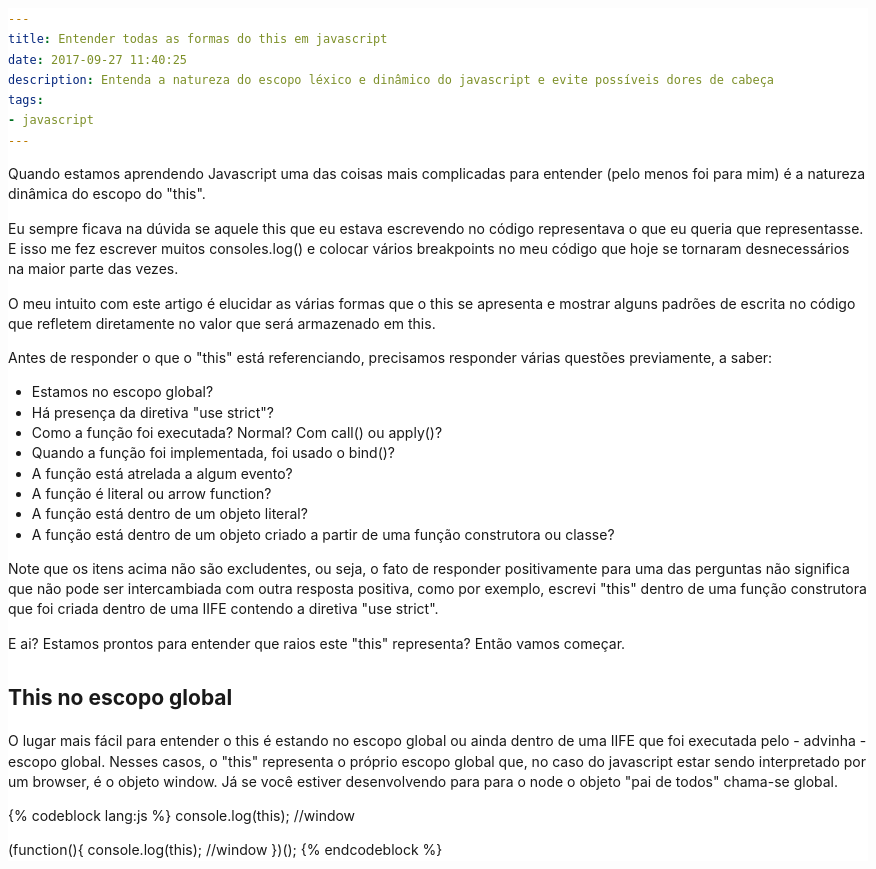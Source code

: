 ```yaml
---
title: Entender todas as formas do this em javascript
date: 2017-09-27 11:40:25
description: Entenda a natureza do escopo léxico e dinâmico do javascript e evite possíveis dores de cabeça
tags:
- javascript
---
```

Quando estamos aprendendo Javascript uma das coisas mais complicadas para entender (pelo menos foi para mim) é a natureza dinâmica do escopo do "this".

Eu sempre ficava na dúvida se aquele this que eu estava escrevendo no código representava o que eu queria que representasse. E isso me fez escrever muitos consoles.log() e colocar vários breakpoints no meu código que hoje se tornaram desnecessários na maior parte das vezes.

O meu intuito com este artigo é elucidar as várias formas que o this se apresenta e mostrar alguns padrões de escrita no código que refletem diretamente no valor que será armazenado em this. 

Antes de responder o que o "this" está referenciando, precisamos responder várias questões previamente, a saber:

<ul>
	<li>Estamos no escopo global?</li>
	<li>Há presença da diretiva "use strict"?</li>
	<li>Como a função foi executada? Normal? Com call() ou apply()?</li>
	<li>Quando a função foi implementada, foi usado o bind()?</li>
	<li>A função está atrelada a algum evento?</li>
	<li>A função é literal ou arrow function?</li>
	<li>A função está dentro de um objeto literal?</li>
	<li>A função está dentro de um objeto criado a partir de uma função construtora ou classe?</li>
</ul>

Note que os itens acima não são excludentes, ou seja, o fato de responder positivamente para uma das perguntas não significa que não pode ser intercambiada com outra resposta positiva, como por exemplo, escrevi "this" dentro de uma função construtora que foi criada dentro de uma IIFE contendo a diretiva "use strict".

E ai? Estamos prontos para entender que raios este "this" representa? Então vamos começar.

## This no escopo global
O lugar mais fácil para entender o this é estando no escopo global ou ainda dentro de uma IIFE que foi executada pelo - advinha - escopo global. Nesses casos, o "this" representa o próprio escopo global que, no caso do javascript estar sendo interpretado por um browser, é o objeto window. Já se você estiver desenvolvendo para para o node o objeto "pai de todos" chama-se global. 

{% codeblock lang:js %}
console.log(this); //window

(function(){
  console.log(this); //window
})();
{% endcodeblock %}
